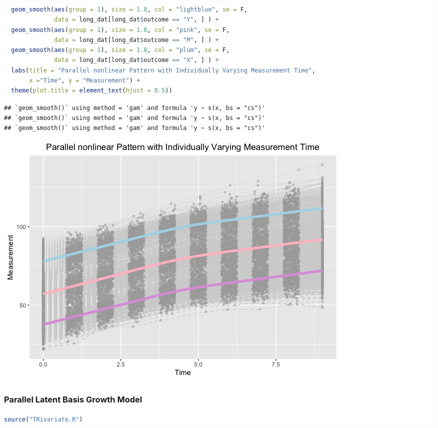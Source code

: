 ``` r
  geom_smooth(aes(group = 1), size = 1.8, col = "lightblue", se = F, 
              data = long_dat[long_dat$outcome == "Y", ] ) + 
  geom_smooth(aes(group = 1), size = 1.8, col = "pink", se = F, 
              data = long_dat[long_dat$outcome == "M", ] ) + 
  geom_smooth(aes(group = 1), size = 1.8, col = "plum", se = F, 
              data = long_dat[long_dat$outcome == "X", ] ) + 
  labs(title = "Parallel nonlinear Pattern with Individually Varying Measurement Time",
       x ="Time", y = "Measurement") + 
  theme(plot.title = element_text(hjust = 0.5))
```

    ## `geom_smooth()` using method = 'gam' and formula 'y ~ s(x, bs = "cs")'
    ## `geom_smooth()` using method = 'gam' and formula 'y ~ s(x, bs = "cs")'
    ## `geom_smooth()` using method = 'gam' and formula 'y ~ s(x, bs = "cs")'

![](OpenMx_demo6_files/figure-gfm/unnamed-chunk-9-1.png)

### Parallel Latent Basis Growth Model

``` r
source("TRivariate.R")
```

